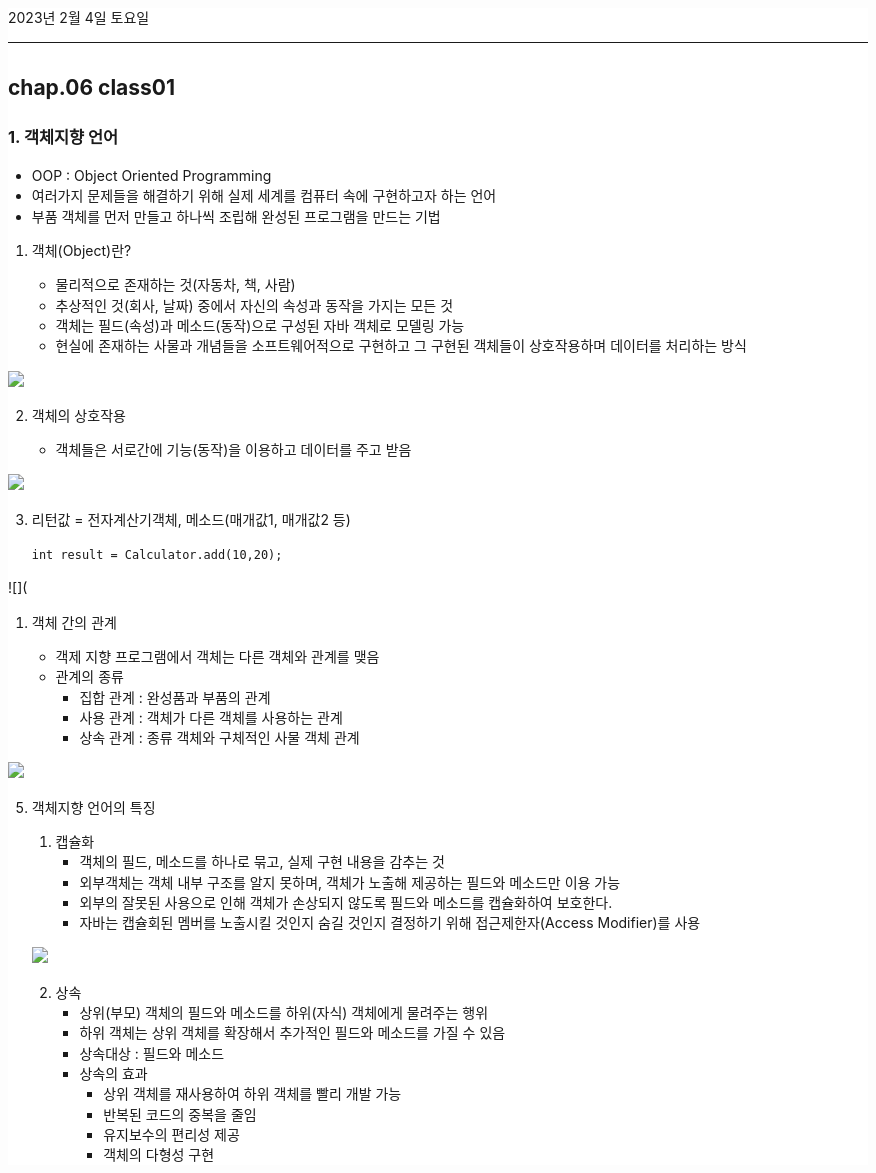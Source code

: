 2023년 2월 4일 토요일

---

## chap.06 class01

### 1. 객체지향 언어

- OOP : Object Oriented Programming
- 여러가지 문제들을 해결하기 위해 실제 세계를 컴퓨터 속에 구현하고자 하는 언어
- 부품 객체를 먼저 만들고 하나씩 조립해 완성된 프로그램을 만드는 기법

1. 객체(Object)란?

   - 물리적으로 존재하는 것(자동차, 책, 사람)
   - 추상적인 것(회사, 날짜) 중에서 자신의 속성과 동작을 가지는 모든 것
   - 객체는 필드(속성)과 메소드(동작)으로 구성된 자바 객체로 모델링 가능
   - 현실에 존재하는 사물과 개념들을 소프트웨어적으로 구현하고 그 구현된 객체들이 상호작용하며 데이터를 처리하는 방식

![](https://cafeptthumb-phinf.pstatic.net/MjAyMDAxMDJfMTUx/MDAxNTc3OTcxMTk4MzIw.7xfhy7t4fUw_hm_SmOnaT8kLXDSgP8QGsheiVE2PHlEg.iu9O40z3YpWBeTaKa6R2TTEnHwrvtat0r9pvU2-nKzcg.PNG/c5.png?type=w800)

2. 객체의 상호작용

   - 객체들은 서로간에 기능(동작)을 이용하고 데이터를 주고 받음

![](https://cafeptthumb-phinf.pstatic.net/MjAyMDAxMDJfMjk4/MDAxNTc3OTcxMzgwMDU0.5HOp7RMbBIzQdJ6MdnbQDc4LSs70ZU4CEZzzFvJQg2og.urH8ggemtr6U0uw7ULW2L_qMXuo5Fk5LYkd_DPUxjfEg.PNG/c6.png?type=w800)

3. 리턴값 = 전자계산기객체, 메소드(매개값1, 매개값2 등)

   `int result = Calculator.add(10,20);`

![]([](https://cafeptthumb-phinf.pstatic.net/MjAyMDAxMDJfNzUg/MDAxNTc3OTcxMzgwMzU0.mEyI9k-QgQXG-_jeKBjfCUJze4iYJZaZ9NBXiRKG694g.Jto428lJgrD-AR-F-VASuu-8NCXpL00GuK2jhMHFQUYg.PNG/c7.png?type=w800)

1. 객체 간의 관계

   - 객제 지향 프로그램에서 객체는 다른 객체와 관계를 맺음
   - 관계의 종류
     - 집합 관계 : 완성품과 부품의 관계
     - 사용 관계 : 객체가 다른 객체를 사용하는 관계
     - 상속 관계 : 종류 객체와 구체적인 사물 객체 관계

![](https://cafeptthumb-phinf.pstatic.net/MjAyMDExMDlfMjAx/MDAxNjA0OTExMDY1MTM5.JAvKUb0QiZcSisSnUYsTN2Jw6_blpXzOU03ugMJYLqMg.QYMQWrwf9tEYztxPEXCBjUK4kz1aDJftbbYMLEa0mbQg.PNG/%E3%85%812.png?type=w1600)

5. 객체지향 언어의 특징

   1. 캡슐화
      - 객체의 필드, 메소드를 하나로 묶고, 실제 구현 내용을 감추는 것
      - 외부객체는 객체 내부 구조를 알지 못하며, 객체가 노출해 제공하는 필드와 메소드만 이용 가능
      - 외부의 잘못된 사용으로 인해 객체가 손상되지 않도록 필드와 메소드를 캡슐화하여 보호한다.
      - 자바는 캡슐회된 멤버를 노출시킬 것인지 숨길 것인지 결정하기 위해 접근제한자(Access Modifier)를 사용

   ![](https://cafeptthumb-phinf.pstatic.net/MjAyMDExMDlfMzQg/MDAxNjA0OTExMjExNTU4.B2VEV-buWneFu5SLXEJv-WqIJ2dMI_3lccgfhtTXwTMg.JQoOKJMFKDf-3c7wjB69ASMsMZ2DrxDKYZiKVW9nkK4g.PNG/%E3%85%812.png?type=w1600)

   2. 상속
      - 상위(부모) 객체의 필드와 메소드를 하위(자식) 객체에게 물려주는 행위
      - 하위 객체는 상위 객체를 확장해서 추가적인 필드와 메소드를 가질 수 있음
      - 상속대상 : 필드와 메소드
      - 상속의 효과
        - 상위 객체를 재사용하여 하위 객체를 빨리 개발 가능
        - 반복된 코드의 중복을 줄임
        - 유지보수의 편리성 제공
        - 객체의 다형성 구현
